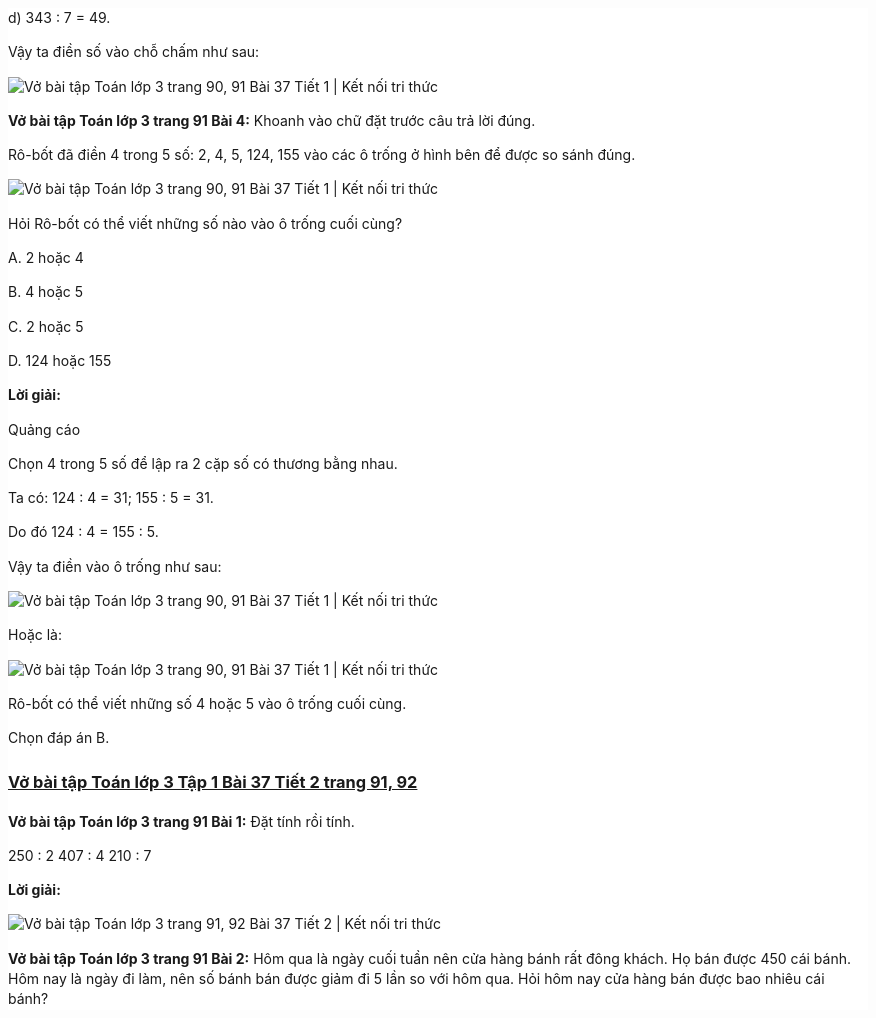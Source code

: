 d) 343 : 7 = 49.

Vậy ta điền số vào chỗ chấm như sau:

![Vở bài tập Toán lớp 3 trang 90, 91 Bài 37 Tiết 1 | Kết nối tri thức](https://vietjack.com/vbt-toan-3-kn/images/bai-37-tiet-1-trang-90-91-tap-1-3.PNG)

**Vở bài tập Toán lớp 3 trang 91 Bài 4:** Khoanh vào chữ đặt trước câu trả lời đúng.

Rô-bốt đã điền 4 trong 5 số: 2, 4, 5, 124, 155 vào các ô trống ở hình bên để được so sánh đúng.

![Vở bài tập Toán lớp 3 trang 90, 91 Bài 37 Tiết 1 | Kết nối tri thức](https://vietjack.com/vbt-toan-3-kn/images/bai-37-tiet-1-trang-90-91-tap-1-4.PNG)

Hỏi Rô-bốt có thể viết những số nào vào ô trống cuối cùng?

A. 2 hoặc 4

B. 4 hoặc 5

C. 2 hoặc 5

D. 124 hoặc 155

**Lời giải:**

Quảng cáo

Chọn 4 trong 5 số để lập ra 2 cặp số có thương bằng nhau.

Ta có: 124 : 4 = 31; 155 : 5 = 31.

Do đó 124 : 4 = 155 : 5.

Vậy ta điền vào ô trống như sau:

![Vở bài tập Toán lớp 3 trang 90, 91 Bài 37 Tiết 1 | Kết nối tri thức](https://vietjack.com/vbt-toan-3-kn/images/bai-37-tiet-1-trang-90-91-tap-1-5.PNG)

Hoặc là: 

![Vở bài tập Toán lớp 3 trang 90, 91 Bài 37 Tiết 1 | Kết nối tri thức](https://vietjack.com/vbt-toan-3-kn/images/bai-37-tiet-1-trang-90-91-tap-1-6.PNG)

Rô-bốt có thể viết những số 4 hoặc 5 vào ô trống cuối cùng. 

Chọn đáp án B.

### [**Vở bài tập Toán lớp 3 Tập 1 Bài 37 Tiết 2 trang 91, 92**](https://vietjack.com/vbt-toan-3-kn/bai-37-tiet-2-trang-91-92-tap-1.jsp)

**Vở bài tập Toán lớp 3 trang 91 Bài 1:** Đặt tính rồi tính.

250 : 2 407 : 4 210 : 7

**Lời giải:**

![Vở bài tập Toán lớp 3 trang 91, 92 Bài 37 Tiết 2 | Kết nối tri thức](https://vietjack.com/vbt-toan-3-kn/images/bai-37-tiet-2-trang-91-92-tap-1.PNG)

**Vở bài tập Toán lớp 3 trang 91 Bài 2:** Hôm qua là ngày cuối tuần nên cửa hàng bánh rất đông khách. Họ bán được 450 cái bánh. Hôm nay là ngày đi làm, nên số bánh bán được giảm đi 5 lần so với hôm qua. Hỏi hôm nay cửa hàng bán được bao nhiêu cái bánh?
